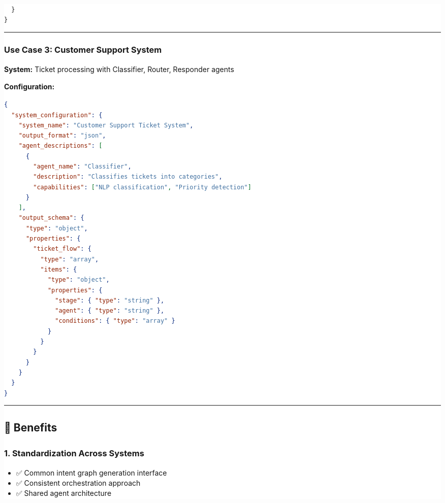```
  }
}
```

---

### Use Case 3: Customer Support System

**System:** Ticket processing with Classifier, Router, Responder agents

**Configuration:**
```json
{
  "system_configuration": {
    "system_name": "Customer Support Ticket System",
    "output_format": "json",
    "agent_descriptions": [
      {
        "agent_name": "Classifier",
        "description": "Classifies tickets into categories",
        "capabilities": ["NLP classification", "Priority detection"]
      }
    ],
    "output_schema": {
      "type": "object",
      "properties": {
        "ticket_flow": {
          "type": "array",
          "items": {
            "type": "object",
            "properties": {
              "stage": { "type": "string" },
              "agent": { "type": "string" },
              "conditions": { "type": "array" }
            }
          }
        }
      }
    }
  }
}
```

---

## 🚀 Benefits

### 1. **Standardization Across Systems**
- ✅ Common intent graph generation interface
- ✅ Consistent orchestration approach
- ✅ Shared agent architecture
